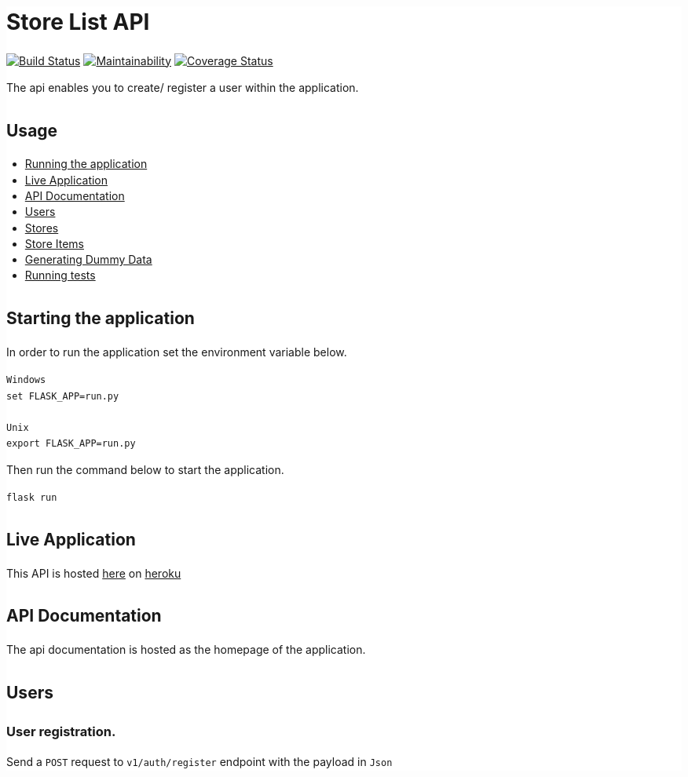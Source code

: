 # Store List API
[![Build Status](https://travis-ci.org/Ogwang/store_api.svg?branch=master)](https://travis-ci.org/Ogwang/store_api)
[![Maintainability](https://api.codeclimate.com/v1/badges/3e67f735631c5b12e0b7/maintainability)](https://codeclimate.com/github/Ogwang/store_api/maintainability)
[![Coverage Status](https://coveralls.io/repos/github/Ogwang/store_api/badge.svg?branch=master)](https://coveralls.io/github/Ogwang/store_api?branch=master)

The api enables you to create/ register a user within the application.


## Usage
- [Running the application](#starting-the-application)
- [Live Application](#live-application)
- [API Documentation](#api-documentation)
- [Users](#users)
- [Stores](#stores)
- [Store Items](#storeitems)
- [Generating Dummy Data](#generating-dummy-data)
- [Running tests](#running-tests)


## Starting the application
In order to run the application set the environment
variable below.
```
Windows
set FLASK_APP=run.py

Unix
export FLASK_APP=run.py
```
Then run the command below to start the application.
```
flask run
```

## Live Application
This API is hosted [here](https://store-api-v1.herokuapp.com/) on [heroku](https://store-api-v1.herokuapp.com/)

## API Documentation

The api documentation is hosted as the homepage
of the application.

## Users

### User registration.
Send a `POST` request to `v1/auth/register` endpoint with the payload in
`Json`
